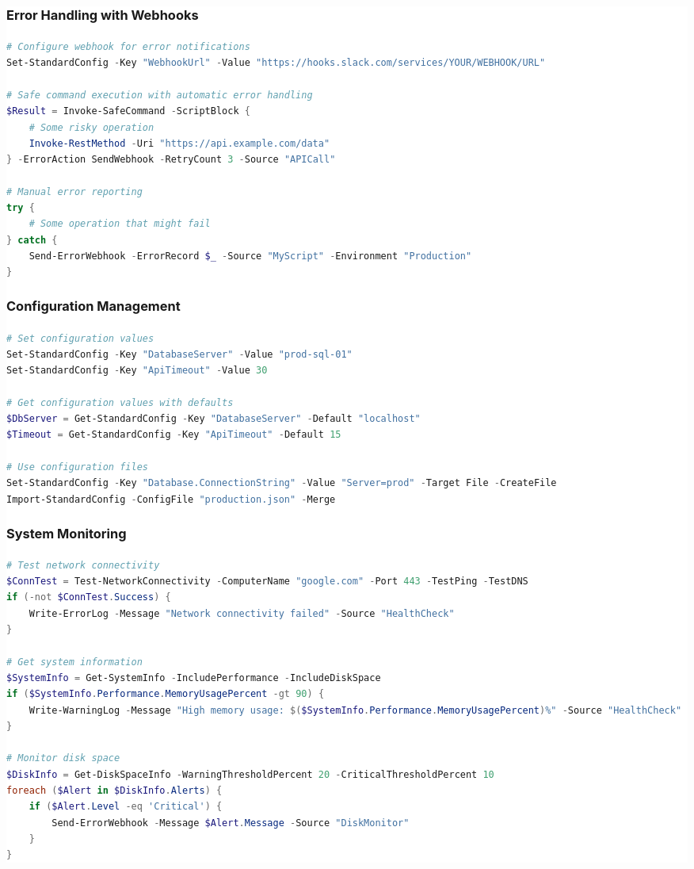 
### Error Handling with Webhooks
```powershell
# Configure webhook for error notifications
Set-StandardConfig -Key "WebhookUrl" -Value "https://hooks.slack.com/services/YOUR/WEBHOOK/URL"

# Safe command execution with automatic error handling
$Result = Invoke-SafeCommand -ScriptBlock {
    # Some risky operation
    Invoke-RestMethod -Uri "https://api.example.com/data"
} -ErrorAction SendWebhook -RetryCount 3 -Source "APICall"

# Manual error reporting
try {
    # Some operation that might fail
} catch {
    Send-ErrorWebhook -ErrorRecord $_ -Source "MyScript" -Environment "Production"
}
```

### Configuration Management
```powershell
# Set configuration values
Set-StandardConfig -Key "DatabaseServer" -Value "prod-sql-01"
Set-StandardConfig -Key "ApiTimeout" -Value 30

# Get configuration values with defaults
$DbServer = Get-StandardConfig -Key "DatabaseServer" -Default "localhost"
$Timeout = Get-StandardConfig -Key "ApiTimeout" -Default 15

# Use configuration files
Set-StandardConfig -Key "Database.ConnectionString" -Value "Server=prod" -Target File -CreateFile
Import-StandardConfig -ConfigFile "production.json" -Merge
```

### System Monitoring
```powershell
# Test network connectivity
$ConnTest = Test-NetworkConnectivity -ComputerName "google.com" -Port 443 -TestPing -TestDNS
if (-not $ConnTest.Success) {
    Write-ErrorLog -Message "Network connectivity failed" -Source "HealthCheck"
}

# Get system information
$SystemInfo = Get-SystemInfo -IncludePerformance -IncludeDiskSpace
if ($SystemInfo.Performance.MemoryUsagePercent -gt 90) {
    Write-WarningLog -Message "High memory usage: $($SystemInfo.Performance.MemoryUsagePercent)%" -Source "HealthCheck"
}

# Monitor disk space
$DiskInfo = Get-DiskSpaceInfo -WarningThresholdPercent 20 -CriticalThresholdPercent 10
foreach ($Alert in $DiskInfo.Alerts) {
    if ($Alert.Level -eq 'Critical') {
        Send-ErrorWebhook -Message $Alert.Message -Source "DiskMonitor"
    }
}
```
